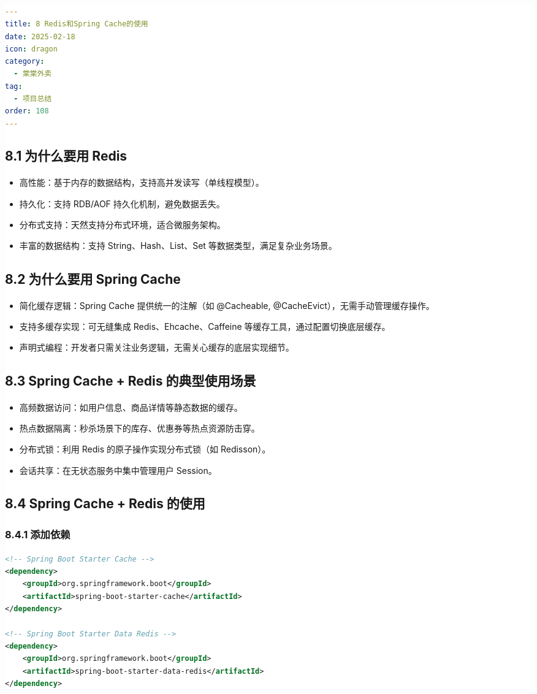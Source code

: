 ```yaml
---
title: 8 Redis和Spring Cache的使用
date: 2025-02-18
icon: dragon
category:
  - 棠棠外卖
tag:
  - 项目总结
order: 108
---
```




## 8.​1 为什么要用 Redis

 - ​高性能：基于内存的数据结构，支持高并发读写（单线程模型）。

 - ​持久化：支持 RDB/AOF 持久化机制，避免数据丢失。

 - ​分布式支持：天然支持分布式环境，适合微服务架构。

 - ​丰富的数据结构：支持 String、Hash、List、Set 等数据类型，满足复杂业务场景。

## 8.​2 为什么要用 Spring Cache

- ​简化缓存逻辑：Spring Cache 提供统一的注解（如 @Cacheable, @CacheEvict），无需手动管理缓存操作。

- ​支持多缓存实现：可无缝集成 Redis、Ehcache、Caffeine 等缓存工具，通过配置切换底层缓存。

- ​声明式编程：开发者只需关注业务逻辑，无需关心缓存的底层实现细节。

## 8.3 ​Spring Cache + Redis 的典型使用场景

- ​高频数据访问：如用户信息、商品详情等静态数据的缓存。

- ​热点数据隔离：秒杀场景下的库存、优惠券等热点资源防击穿。

- ​分布式锁：利用 Redis 的原子操作实现分布式锁（如 Redisson）。

- ​会话共享：在无状态服务中集中管理用户 Session。

## 8.4 ​Spring Cache + Redis 的使用

### 8.4.​1 添加依赖

```xml
<!-- Spring Boot Starter Cache -->
<dependency>
    <groupId>org.springframework.boot</groupId>
    <artifactId>spring-boot-starter-cache</artifactId>
</dependency>

<!-- Spring Boot Starter Data Redis -->
<dependency>
    <groupId>org.springframework.boot</groupId>
    <artifactId>spring-boot-starter-data-redis</artifactId>
</dependency>
```
